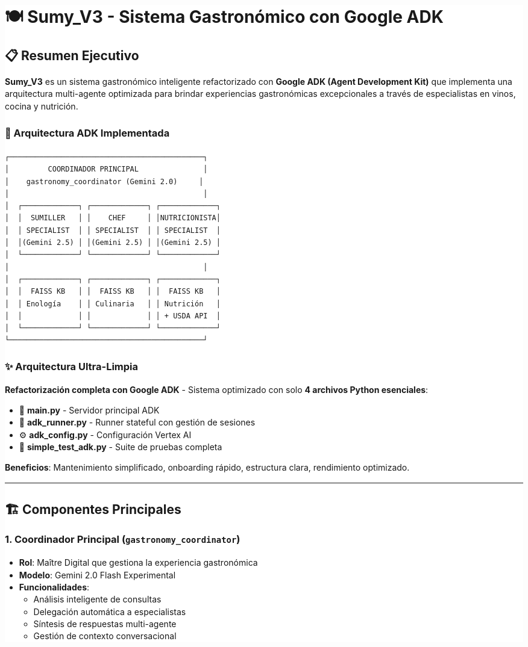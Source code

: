 # 🍽️ Sumy_V3 - Sistema Gastronómico con Google ADK

## 📋 Resumen Ejecutivo

**Sumy_V3** es un sistema gastronómico inteligente refactorizado con **Google ADK (Agent Development Kit)** que implementa una arquitectura multi-agente optimizada para brindar experiencias gastronómicas excepcionales a través de especialistas en vinos, cocina y nutrición.

### 🎯 Arquitectura ADK Implementada

```
┌─────────────────────────────────────────────┐
│         COORDINADOR PRINCIPAL               │
│    gastronomy_coordinator (Gemini 2.0)     │
│                                             │
│  ┌─────────────┐ ┌─────────────┐ ┌─────────────┐
│  │  SUMILLER   │ │    CHEF     │ │NUTRICIONISTA│
│  │ SPECIALIST  │ │ SPECIALIST  │ │ SPECIALIST  │
│  │(Gemini 2.5) │ │(Gemini 2.5) │ │(Gemini 2.5) │
│  └─────────────┘ └─────────────┘ └─────────────┘
│                                             │
│  ┌─────────────┐ ┌─────────────┐ ┌─────────────┐
│  │  FAISS KB   │ │  FAISS KB   │ │  FAISS KB   │
│  │ Enología    │ │ Culinaria   │ │ Nutrición   │
│  │             │ │             │ │ + USDA API  │
│  └─────────────┘ └─────────────┘ └─────────────┘
└─────────────────────────────────────────────┘
```

### ✨ **Arquitectura Ultra-Limpia**

**Refactorización completa con Google ADK** - Sistema optimizado con solo **4 archivos Python esenciales**:

- 📱 **main.py** - Servidor principal ADK
- 🚀 **adk_runner.py** - Runner stateful con gestión de sesiones  
- ⚙️ **adk_config.py** - Configuración Vertex AI
- 🧪 **simple_test_adk.py** - Suite de pruebas completa

**Beneficios**: Mantenimiento simplificado, onboarding rápido, estructura clara, rendimiento optimizado.

---

## 🏗️ Componentes Principales

### 1. **Coordinador Principal** (`gastronomy_coordinator`)
- **Rol**: Maître Digital que gestiona la experiencia gastronómica
- **Modelo**: Gemini 2.0 Flash Experimental
- **Funcionalidades**:
  - Análisis inteligente de consultas
  - Delegación automática a especialistas
  - Síntesis de respuestas multi-agente
  - Gestión de contexto conversacional

